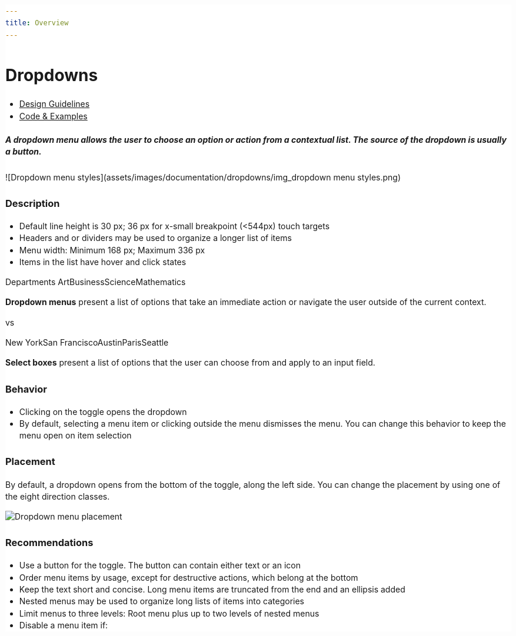 ```yaml
---
title: Overview
---
```


# Dropdowns

- [Design Guidelines](/documentation/dropdowns#top)
- [Code & Examples](/documentation/dropdowns#examples)

##### A dropdown menu allows the user to choose an option or action from a contextual list. The source of the dropdown is usually a button.

![Dropdown menu styles](assets/images/documentation/dropdowns/img_dropdown menu styles.png)

### Description

- Default line height is 30 px; 36 px for x-small breakpoint (<544px) touch targets
- Headers and or dividers may be used to organize a longer list of items
- Menu width: Minimum 168 px; Maximum 336 px
- Items in the list have hover and click states

Departments ArtBusinessScienceMathematics

**Dropdown menus** present a list of options that take an immediate action or navigate the user outside of the current context.

vs

New YorkSan FranciscoAustinParisSeattle

**Select boxes** present a list of options that the user can choose from and apply to an input field.

### Behavior

- Clicking on the toggle opens the dropdown
- By default, selecting a menu item or clicking outside the menu dismisses the menu. You can change this behavior to keep the menu open on item selection

### Placement

By default, a dropdown opens from the bottom of the toggle, along the left side. You can change the placement by using one of the eight direction classes.

![Dropdown menu placement](assets/images/documentation/dropdowns/img_menu_placement.png)

### Recommendations

- Use a button for the toggle. The button can contain either text or an icon
- Order menu items by usage, except for destructive actions, which belong at the bottom
- Keep the text short and concise. Long menu items are truncated from the end and an ellipsis added
- Nested menus may be used to organize long lists of items into categories
- Limit menus to three levels: Root menu plus up to two levels of nested menus
- Disable a menu item if:
